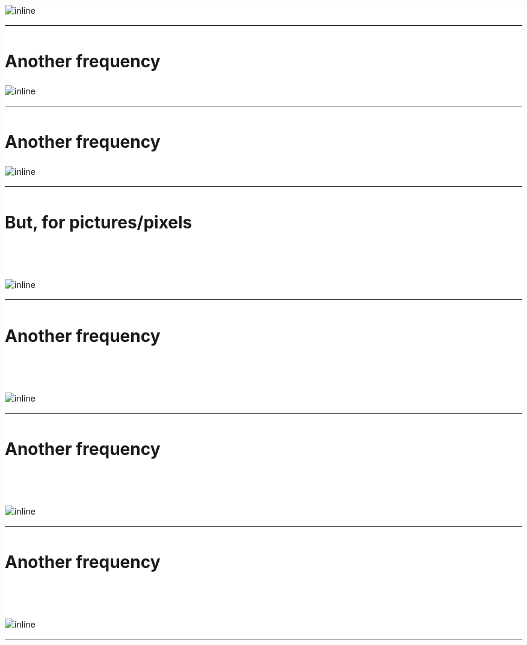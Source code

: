 ![inline](../images/wave-1.5.png)

---

# Another frequency

![inline](../images/wave-2.png)

---

# Another frequency

![inline](../images/wave-3.png)

---

# But, for pictures/pixels

<br> <br>

![inline](../images/dct_1d_1.png)

---

# Another frequency

<br> <br>

![inline](../images/dct_1d_2.png)

---

# Another frequency

<br> <br>

![inline](../images/dct_1d_3.png)

---

# Another frequency

<br> <br>

![inline](../images/dct_1d_4.png)

---